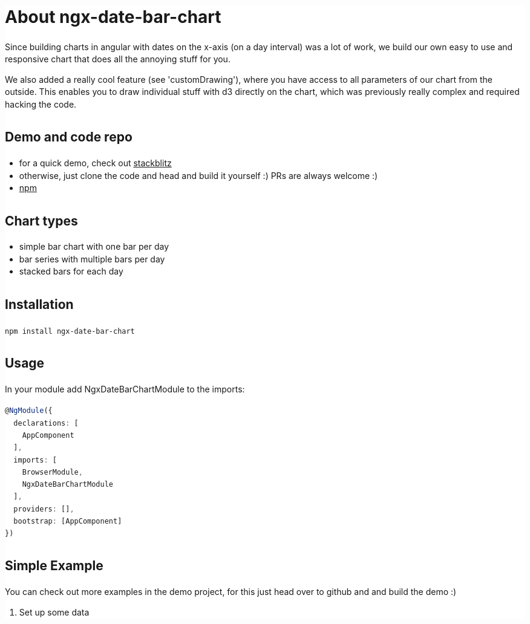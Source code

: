 # About ngx-date-bar-chart

Since building charts in angular with dates on the x-axis (on a day interval) was a lot of work, we build our own easy to use and responsive chart that does all the annoying stuff for you.

We also added a really cool feature (see 'customDrawing'), where you have access to all parameters of our chart from the outside. This enables you to draw individual stuff with d3 directly on the chart, which was previously really complex and required hacking the code.

## Demo and code repo

- for a quick demo, check out [stackblitz](https://stackblitz.com/edit/angular-tyzwtg)
- otherwise, just clone the code and head and build it yourself :) PRs are always welcome :)
- [npm](https://www.npmjs.com/package/ngx-date-bar-chart)

## Chart types

- simple bar chart with one bar per day
- bar series with multiple bars per day
- stacked bars for each day

## Installation

```bash
npm install ngx-date-bar-chart
```

## Usage

In your module add NgxDateBarChartModule to the imports:

```ts
@NgModule({
  declarations: [
    AppComponent
  ],
  imports: [
    BrowserModule,
    NgxDateBarChartModule
  ],
  providers: [],
  bootstrap: [AppComponent]
})
```

## Simple Example

You can check out more examples in the demo project, for this just head over to github and
and build the demo :)

1. Set up some data

